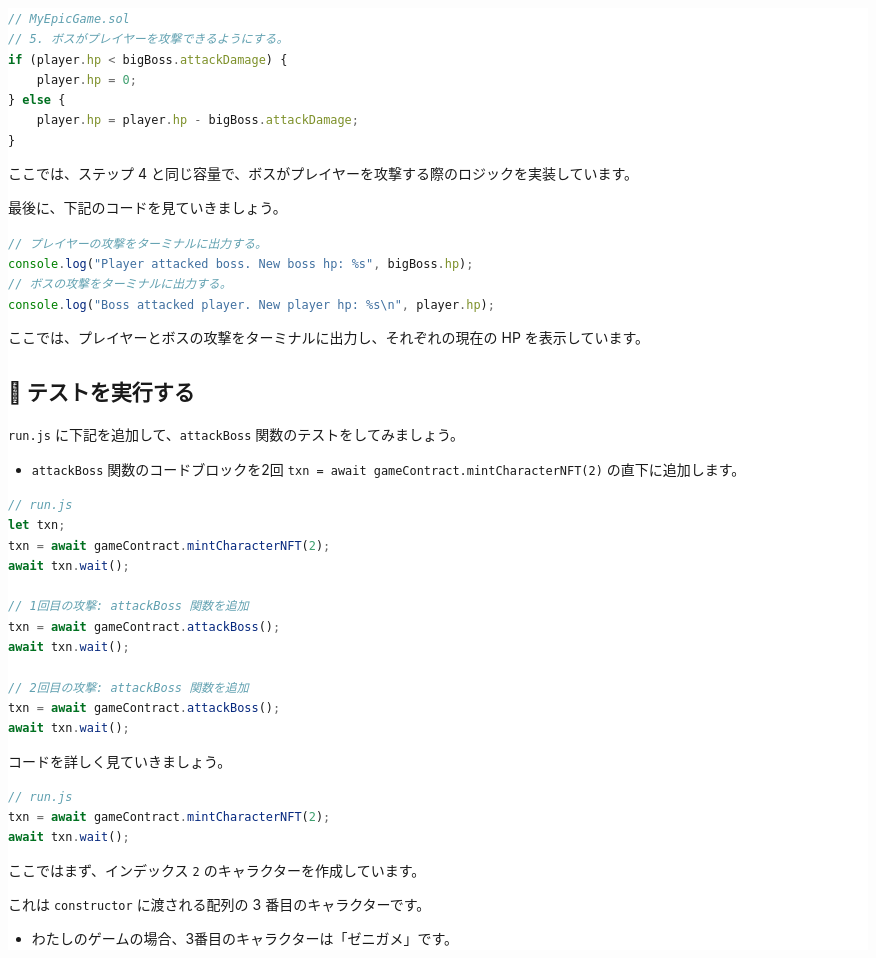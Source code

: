 ```javascript
// MyEpicGame.sol
// 5. ボスがプレイヤーを攻撃できるようにする。
if (player.hp < bigBoss.attackDamage) {
	player.hp = 0;
} else {
	player.hp = player.hp - bigBoss.attackDamage;
}
```

ここでは、ステップ 4 と同じ容量で、ボスがプレイヤーを攻撃する際のロジックを実装しています。

最後に、下記のコードを見ていきましょう。

```javascript
// プレイヤーの攻撃をターミナルに出力する。
console.log("Player attacked boss. New boss hp: %s", bigBoss.hp);
// ボスの攻撃をターミナルに出力する。
console.log("Boss attacked player. New player hp: %s\n", player.hp);
```

ここでは、プレイヤーとボスの攻撃をターミナルに出力し、それぞれの現在の HP を表示しています。

🦖 テストを実行する
----

`run.js` に下記を追加して、`attackBoss` 関数のテストをしてみましょう。

- `attackBoss` 関数のコードブロックを2回 `txn = await gameContract.mintCharacterNFT(2)` の直下に追加します。

```javascript
// run.js
let txn;
txn = await gameContract.mintCharacterNFT(2);
await txn.wait();

// 1回目の攻撃: attackBoss 関数を追加
txn = await gameContract.attackBoss();
await txn.wait();

// 2回目の攻撃: attackBoss 関数を追加
txn = await gameContract.attackBoss();
await txn.wait();
```

コードを詳しく見ていきましょう。

```javascript
// run.js
txn = await gameContract.mintCharacterNFT(2);
await txn.wait();
```
ここではまず、インデックス `2` のキャラクターを作成しています。

これは `constructor` に渡される配列の 3 番目のキャラクターです。

- わたしのゲームの場合、3番目のキャラクターは「ゼニガメ」です。
